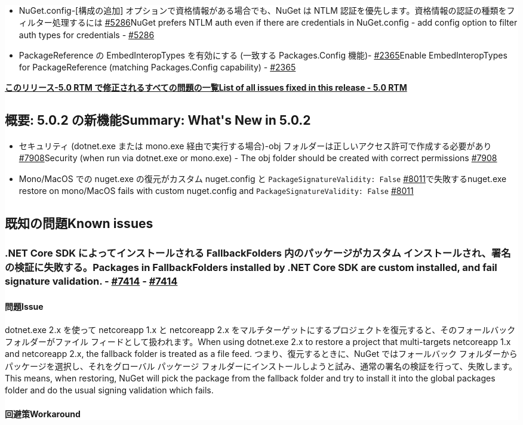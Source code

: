 * <span data-ttu-id="a2c7a-188">NuGet.config-[構成の追加] オプションで資格情報がある場合でも、NuGet は NTLM 認証を優先します。資格情報の認証の種類をフィルター処理するには [#5286](https://github.com/NuGet/Home/issues/5286)</span><span class="sxs-lookup"><span data-stu-id="a2c7a-188">NuGet prefers NTLM auth even if there are credentials in NuGet.config - add config option to filter auth types for credentials - [#5286](https://github.com/NuGet/Home/issues/5286)</span></span>

* <span data-ttu-id="a2c7a-189">PackageReference の EmbedInteropTypes を有効にする (一致する Packages.Config 機能)- [#2365](https://github.com/NuGet/Home/issues/2365)</span><span class="sxs-lookup"><span data-stu-id="a2c7a-189">Enable EmbedInteropTypes for PackageReference (matching Packages.Config capability) - [#2365](https://github.com/NuGet/Home/issues/2365)</span></span>

<span data-ttu-id="a2c7a-190">**[このリリース-5.0 RTM で修正されるすべての問題の一覧](https://github.com/NuGet/Home/milestone/84?closed=1)**</span><span class="sxs-lookup"><span data-stu-id="a2c7a-190">**[List of all issues fixed in this release - 5.0 RTM](https://github.com/NuGet/Home/milestone/84?closed=1)**</span></span>

## <a name="summary-whats-new-in-502"></a><span data-ttu-id="a2c7a-191">概要: 5.0.2 の新機能</span><span class="sxs-lookup"><span data-stu-id="a2c7a-191">Summary: What's New in 5.0.2</span></span>

* <span data-ttu-id="a2c7a-192">セキュリティ (dotnet.exe または mono.exe 経由で実行する場合)-obj フォルダーは正しいアクセス許可で作成する必要があり [#7908](https://github.com/NuGet/Home/issues/7908)</span><span class="sxs-lookup"><span data-stu-id="a2c7a-192">Security (when run via dotnet.exe or mono.exe) - The obj folder should be created with correct permissions [#7908](https://github.com/NuGet/Home/issues/7908)</span></span>

* <span data-ttu-id="a2c7a-193">Mono/MacOS での nuget.exe の復元がカスタム nuget.config と `PackageSignatureValidity: False` [#8011](https://github.com/NuGet/Home/issues/8011)で失敗する</span><span class="sxs-lookup"><span data-stu-id="a2c7a-193">nuget.exe restore on mono/MacOS fails with custom nuget.config and `PackageSignatureValidity: False` [#8011](https://github.com/NuGet/Home/issues/8011)</span></span>


## <a name="known-issues"></a><span data-ttu-id="a2c7a-194">既知の問題</span><span class="sxs-lookup"><span data-stu-id="a2c7a-194">Known issues</span></span>

### <a name="packages-in-fallbackfolders-installed-by-net-core-sdk-are-custom-installed-and-fail-signature-validation---7414"></a><span data-ttu-id="a2c7a-195">.NET Core SDK によってインストールされる FallbackFolders 内のパッケージがカスタム インストールされ、署名の検証に失敗する。</span><span class="sxs-lookup"><span data-stu-id="a2c7a-195">Packages in FallbackFolders installed by .NET Core SDK are custom installed, and fail signature validation.</span></span><span data-ttu-id="a2c7a-196"> - [#7414](https://github.com/NuGet/Home/issues/7414)</span><span class="sxs-lookup"><span data-stu-id="a2c7a-196"> - [#7414](https://github.com/NuGet/Home/issues/7414)</span></span>
#### <a name="issue"></a><span data-ttu-id="a2c7a-197">問題</span><span class="sxs-lookup"><span data-stu-id="a2c7a-197">Issue</span></span>
<span data-ttu-id="a2c7a-198">dotnet.exe 2.x を使って netcoreapp 1.x と netcoreapp 2.x をマルチターゲットにするプロジェクトを復元すると、そのフォールバック フォルダーがファイル フィードとして扱われます。</span><span class="sxs-lookup"><span data-stu-id="a2c7a-198">When using dotnet.exe 2.x to restore a project that multi-targets netcoreapp 1.x and netcoreapp 2.x, the fallback folder is treated as a file feed.</span></span> <span data-ttu-id="a2c7a-199">つまり、復元するときに、NuGet ではフォールバック フォルダーからパッケージを選択し、それをグローバル パッケージ フォルダーにインストールしようと試み、通常の署名の検証を行って、失敗します。</span><span class="sxs-lookup"><span data-stu-id="a2c7a-199">This means, when restoring, NuGet will pick the package from the fallback folder and try to install it into the global packages folder and do the usual signing validation which fails.</span></span><br>
#### <a name="workaround"></a><span data-ttu-id="a2c7a-200">回避策</span><span class="sxs-lookup"><span data-stu-id="a2c7a-200">Workaround</span></span>